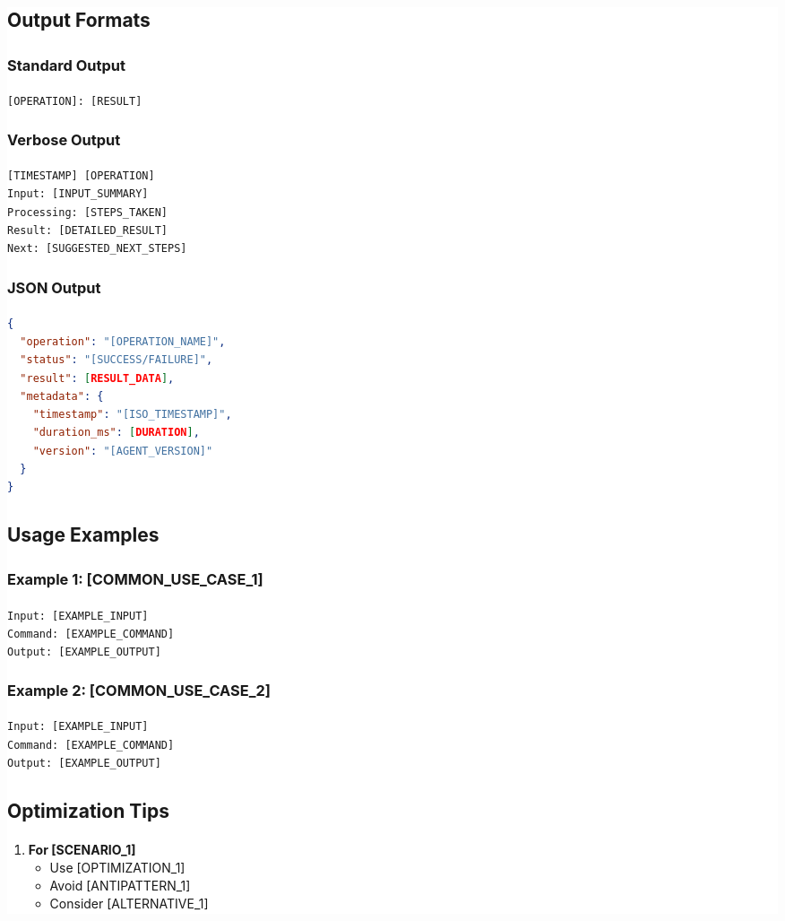 ## Output Formats

### Standard Output
```
[OPERATION]: [RESULT]
```

### Verbose Output
```
[TIMESTAMP] [OPERATION] 
Input: [INPUT_SUMMARY]
Processing: [STEPS_TAKEN]
Result: [DETAILED_RESULT]
Next: [SUGGESTED_NEXT_STEPS]
```

### JSON Output
```json
{
  "operation": "[OPERATION_NAME]",
  "status": "[SUCCESS/FAILURE]",
  "result": [RESULT_DATA],
  "metadata": {
    "timestamp": "[ISO_TIMESTAMP]",
    "duration_ms": [DURATION],
    "version": "[AGENT_VERSION]"
  }
}
```

## Usage Examples

### Example 1: [COMMON_USE_CASE_1]
```
Input: [EXAMPLE_INPUT]
Command: [EXAMPLE_COMMAND]
Output: [EXAMPLE_OUTPUT]
```

### Example 2: [COMMON_USE_CASE_2]
```
Input: [EXAMPLE_INPUT]
Command: [EXAMPLE_COMMAND]
Output: [EXAMPLE_OUTPUT]
```

## Optimization Tips

1. **For [SCENARIO_1]**
   - Use [OPTIMIZATION_1]
   - Avoid [ANTIPATTERN_1]
   - Consider [ALTERNATIVE_1]
